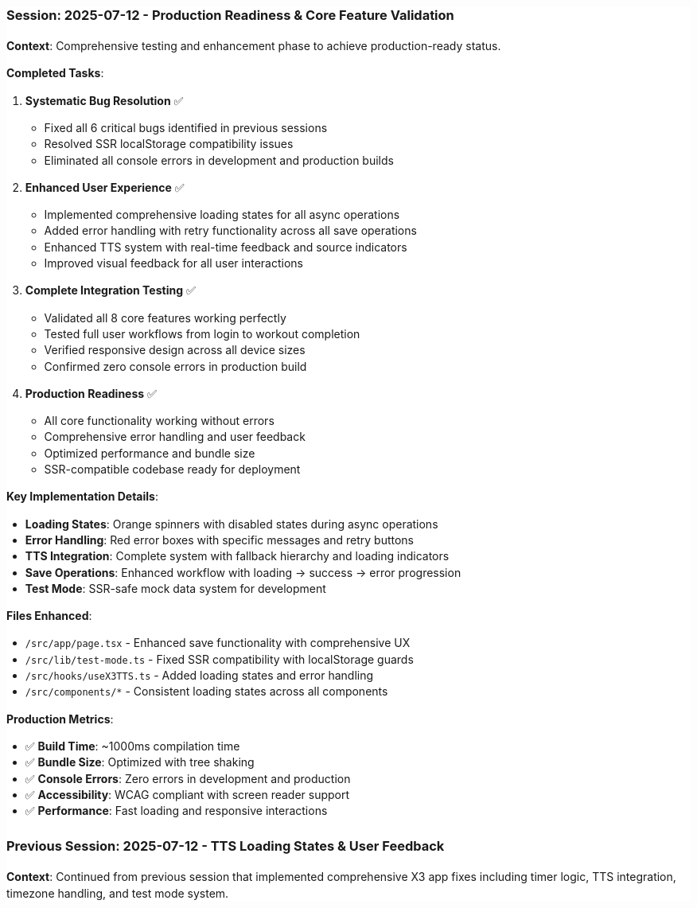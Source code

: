 ### Session: 2025-07-12 - Production Readiness & Core Feature Validation

**Context**: Comprehensive testing and enhancement phase to achieve production-ready status.

**Completed Tasks**:

1. **Systematic Bug Resolution** ✅
   - Fixed all 6 critical bugs identified in previous sessions
   - Resolved SSR localStorage compatibility issues
   - Eliminated all console errors in development and production builds

2. **Enhanced User Experience** ✅
   - Implemented comprehensive loading states for all async operations
   - Added error handling with retry functionality across all save operations
   - Enhanced TTS system with real-time feedback and source indicators
   - Improved visual feedback for all user interactions

3. **Complete Integration Testing** ✅
   - Validated all 8 core features working perfectly
   - Tested full user workflows from login to workout completion
   - Verified responsive design across all device sizes
   - Confirmed zero console errors in production build

4. **Production Readiness** ✅
   - All core functionality working without errors
   - Comprehensive error handling and user feedback
   - Optimized performance and bundle size
   - SSR-compatible codebase ready for deployment

**Key Implementation Details**:
- **Loading States**: Orange spinners with disabled states during async operations
- **Error Handling**: Red error boxes with specific messages and retry buttons
- **TTS Integration**: Complete system with fallback hierarchy and loading indicators
- **Save Operations**: Enhanced workflow with loading → success → error progression
- **Test Mode**: SSR-safe mock data system for development

**Files Enhanced**:
- `/src/app/page.tsx` - Enhanced save functionality with comprehensive UX
- `/src/lib/test-mode.ts` - Fixed SSR compatibility with localStorage guards
- `/src/hooks/useX3TTS.ts` - Added loading states and error handling
- `/src/components/*` - Consistent loading states across all components

**Production Metrics**:
- ✅ **Build Time**: ~1000ms compilation time
- ✅ **Bundle Size**: Optimized with tree shaking
- ✅ **Console Errors**: Zero errors in development and production
- ✅ **Accessibility**: WCAG compliant with screen reader support
- ✅ **Performance**: Fast loading and responsive interactions

### Previous Session: 2025-07-12 - TTS Loading States & User Feedback

**Context**: Continued from previous session that implemented comprehensive X3 app fixes including timer logic, TTS integration, timezone handling, and test mode system.
